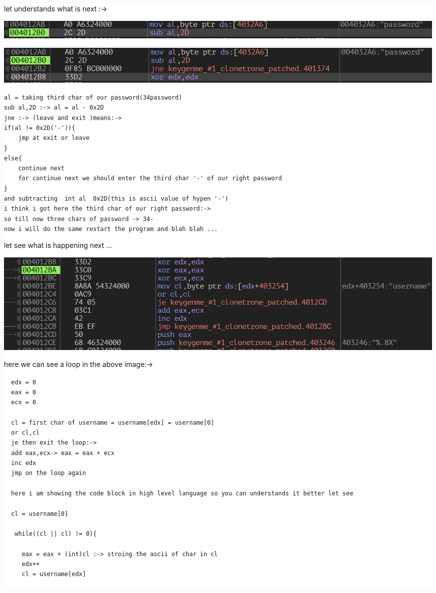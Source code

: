 let understands what is next :-> 

![alt text](image-14.png)

![alt text](image-15.png)

```
al = taking third char of our password(34password)
sub al,2D :-> al = al - 0x2D
jne :-> (leave and exit )means:->
if(al != 0x2D('-')){
    jmp at exit or leave
}
else{
    continue next 
    for continue next we should enter the third char '-' of our right password 
}
and subtracting  int al  0x2D(this is ascii value of hypen '-')
i think i got here the third char of our right password:-> 
so till now three chars of password -> 34-
now i will do the same restart the program and blah blah ...

```
let see what is happening next ...

![alt text](image-17.png)

here we can see a loop in the above image:->
```
  edx = 0
  eax = 0
  ecx = 0

  cl = first char of username = username[edx] = username[0] 
  or cl,cl 
  je then exit the loop:-> 
  add eax,ecx-> eax = eax + ecx
  inc edx 
  jmp on the loop again 

  here i am showing the code block in high level language so you can understands it better let see 

  cl = username[0]

   while((cl || cl) != 0){
    
     eax = eax + (int)cl :-> stroing the ascii of char in cl
     edx++
     cl = username[edx] 
      
```